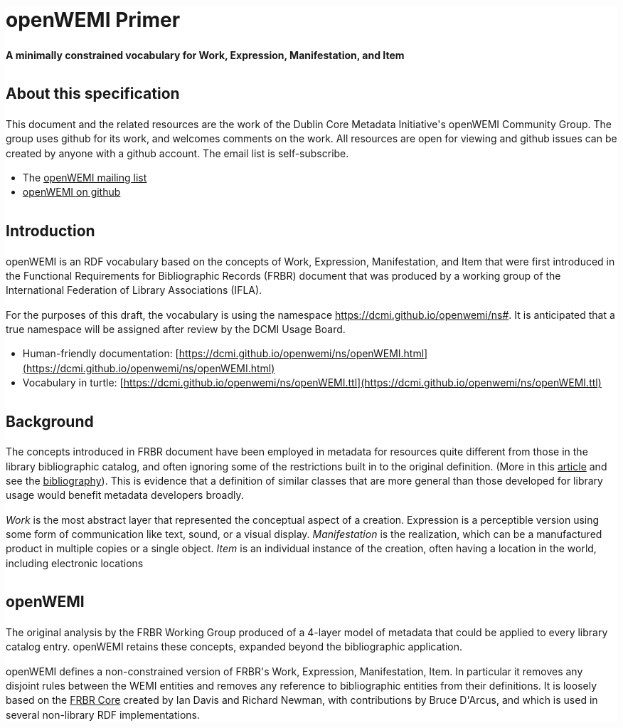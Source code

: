 # openWEMI Primer
**A minimally constrained vocabulary for Work, Expression, Manifestation, and Item**

## About this specification
This document and the related resources are the work of the Dublin Core Metadata Initiative's openWEMI Community Group. The group uses github for its work, and welcomes comments on the work. All resources are open for viewing and github issues can be created by anyone with a github account. The email list is self-subscribe. 

* The [openWEMI mailing list](https://lists.dublincore.org/mailman/listinfo/openwemi)
* [openWEMI on github](https://github.com/dcmi/openwemi)

## Introduction

openWEMI is an RDF vocabulary based on the concepts of Work, Expression, Manifestation, and Item that were first introduced in the Functional Requirements for Bibliographic Records (FRBR) document that was produced by a working group of the International Federation of Library Associations (IFLA). 

For the purposes of this draft, the vocabulary is using the namespace https://dcmi.github.io/openwemi/ns#. It is anticipated that a true namespace will be assigned after review by the DCMI Usage Board.

* Human-friendly documentation: [https://dcmi.github.io/openwemi/ns/openWEMI.html](https://dcmi.github.io/openwemi/ns/openWEMI.html)
* Vocabulary in turtle: [https://dcmi.github.io/openwemi/ns/openWEMI.ttl](https://dcmi.github.io/openwemi/ns/openWEMI.ttl)
  
## Background
The concepts introduced in FRBR document have been employed in metadata for resources quite different from those in the library bibliographic catalog, and often ignoring some of the restrictions built in to the original definition. (More in this [article](https://journal.code4lib.org/articles/16491) and see the [bibliography](bibliography.md)). This is evidence that a definition of similar classes that are more general than those developed for library usage would benefit metadata developers broadly. 

*Work* is the most abstract layer that represented the conceptual aspect of a creation. Expression is a perceptible version using some form of communication like text, sound, or a visual display. *Manifestation* is the realization, which can be a manufactured product in multiple copies or a single object. *Item* is an individual instance of the creation, often having a location in the world, including electronic locations

## openWEMI

The original analysis by the FRBR Working Group produced of a 4-layer model of metadata that could be applied to every library catalog entry. openWEMI retains these concepts, expanded beyond the bibliographic application.

openWEMI defines a non-constrained version of FRBR's Work, Expression, Manifestation, Item. In particular it removes any disjoint rules between the WEMI entities and removes any reference to bibliographic entities from their definitions. It is loosely based on the [FRBR Core](http://purl.org/vocab/frbr/core) created by Ian Davis and Richard Newman, with contributions by Bruce D'Arcus, and which is used in several non-library RDF implementations. 
